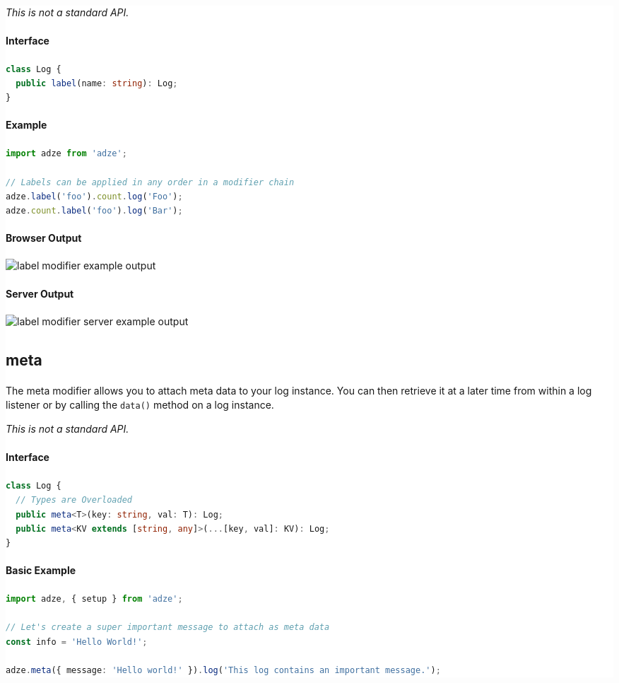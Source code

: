 _This is not a standard API._

#### Interface

```typescript
class Log {
  public label(name: string): Log;
}
```

#### Example

```typescript
import adze from 'adze';

// Labels can be applied in any order in a modifier chain
adze.label('foo').count.log('Foo');
adze.count.label('foo').log('Bar');
```

#### Browser Output

![label modifier example output](./examples/modifiers/label-example-browser.png)

#### Server Output

![label modifier server example output](./examples/modifiers/label-example-node.png)

## meta

The meta modifier allows you to attach meta data to your log instance. You can then retrieve it at a
later time from within a log listener or by calling the `data()` method on a log instance.

_This is not a standard API._

#### Interface

```typescript
class Log {
  // Types are Overloaded
  public meta<T>(key: string, val: T): Log;
  public meta<KV extends [string, any]>(...[key, val]: KV): Log;
}
```

#### Basic Example

```typescript
import adze, { setup } from 'adze';

// Let's create a super important message to attach as meta data
const info = 'Hello World!';

adze.meta({ message: 'Hello world!' }).log('This log contains an important message.');
```
